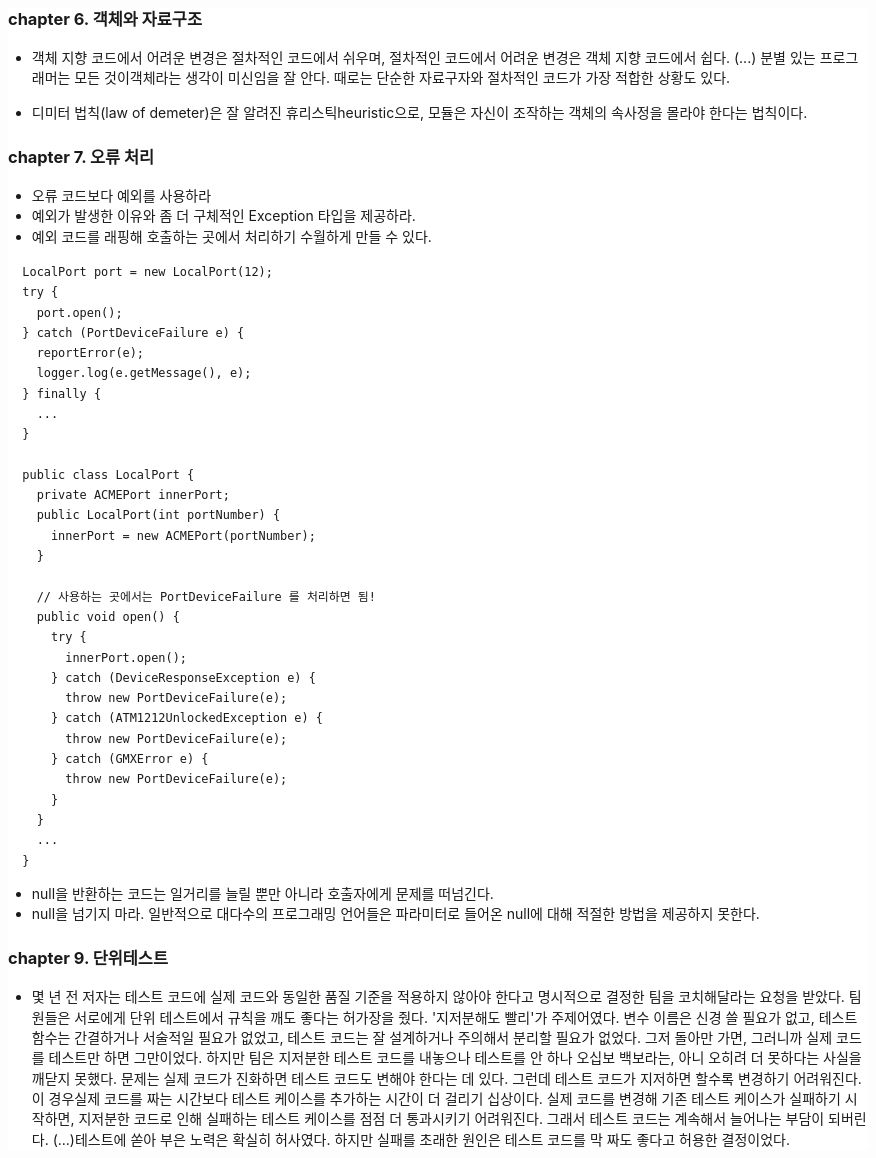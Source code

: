 ### chapter 6. 객체와 자료구조

- 객체 지향 코드에서 어려운 변경은 절차적인 코드에서 쉬우며, 절차적인 코드에서 어려운 변경은 객체 지향 코드에서 쉽다. (...) 분별 있는 프로그래머는 모든 것이객체라는 생각이 미신임을 잘 안다. 때로는 단순한 자료구자와 절차적인 코드가 가장 적합한 상황도 있다.

- 디미터 법칙(law of demeter)은 잘 알려진 휴리스틱heuristic으로, 모듈은 자신이 조작하는 객체의 속사정을 몰라야 한다는 법칙이다.

### chapter 7. 오류 처리

- 오류 코드보다 예외를 사용하라
- 예외가 발생한 이유와 좀 더 구체적인 Exception 타입을 제공하라.
- 예외 코드를 래핑해 호출하는 곳에서 처리하기 수월하게 만들 수 있다.
```
  LocalPort port = new LocalPort(12);
  try {
    port.open();
  } catch (PortDeviceFailure e) {
    reportError(e);
    logger.log(e.getMessage(), e);
  } finally {
    ...
  }
  
  public class LocalPort {
    private ACMEPort innerPort;
    public LocalPort(int portNumber) {
      innerPort = new ACMEPort(portNumber);
    }
    
    // 사용하는 곳에서는 PortDeviceFailure 를 처리하면 됨! 
    public void open() {
      try {
        innerPort.open();
      } catch (DeviceResponseException e) {
        throw new PortDeviceFailure(e);
      } catch (ATM1212UnlockedException e) {
        throw new PortDeviceFailure(e);
      } catch (GMXError e) {
        throw new PortDeviceFailure(e);
      }
    }
    ...
  }
  ```
- null을 반환하는 코드는 일거리를 늘릴 뿐만 아니라 호출자에게 문제를 떠넘긴다.
- null을 넘기지 마라. 일반적으로 대다수의 프로그래밍 언어들은 파라미터로 들어온 null에 대해 적절한 방법을 제공하지 못한다.



### chapter 9. 단위테스트

- 몇 년 전 저자는 테스트 코드에 실제 코드와 동일한 품질 기준을 적용하지 않아야 한다고 명시적으로 결정한 팀을 코치해달라는 요청을 받았다. 팀원들은 서로에게 단위 테스트에서 규칙을 깨도 좋다는 허가장을 줬다. '지저분해도 빨리'가 주제어였다. 변수 이름은 신경 쓸 필요가 없고, 테스트 함수는 간결하거나 서술적일 필요가 없었고, 테스트 코드는 잘 설계하거나 주의해서 분리할 필요가 없었다. 그저 돌아만 가면, 그러니까 실제 코드를 테스트만 하면 그만이었다. 하지만 팀은 지저분한 테스트 코드를 내놓으나 테스트를 안 하나 오십보 백보라는, 아니 오히려 더 못하다는 사실을 깨닫지 못했다. 문제는 실제 코드가 진화하면 테스트 코드도 변해야 한다는 데 있다. 그런데 테스트 코드가 지저하면 할수록 변경하기 어려워진다. 이 경우실제 코드를 짜는 시간보다 테스트 케이스를 추가하는 시간이 더 걸리기 십상이다. 실제 코드를 변경해 기존 테스트 케이스가 실패하기 시작하면, 지저분한 코드로 인해 실패하는 테스트 케이스를 점점 더 통과시키기 어려워진다. 그래서 테스트 코드는 계속해서 늘어나는 부담이 되버린다. (...)테스트에 쏟아 부은 노력은 확실히 허사였다. 하지만 실패를 초래한 원인은 테스트 코드를 막 짜도 좋다고 허용한 결정이었다.
